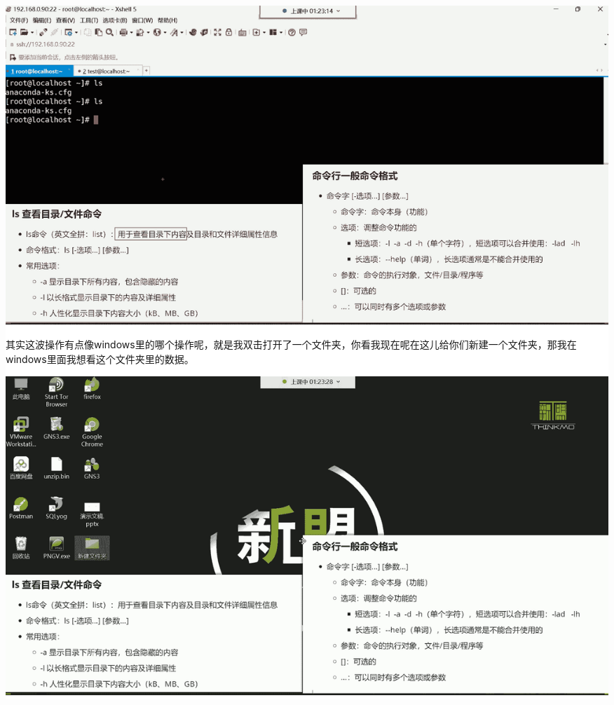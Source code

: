 ![](img/57a1e7122377efe71d1309de5263c053_116.png)

其实这波操作有点像windows里的哪个操作呢，就是我双击打开了一个文件夹，你看我现在呢在这儿给你们新建一个文件夹，那我在windows里面我想看这个文件夹里的数据。



![](img/57a1e7122377efe71d1309de5263c053_118.png)
